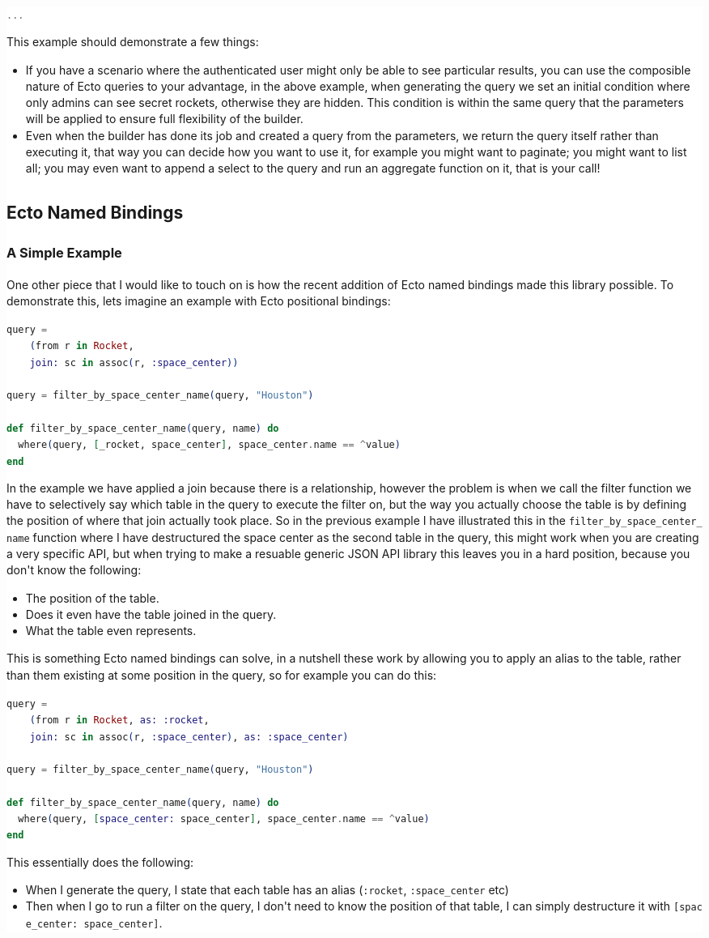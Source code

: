 ```elixir
...
```
This example should demonstrate a few things:
- If you have a scenario where the authenticated user might only be able to see particular results, you can use the composible nature of Ecto queries to your advantage, in the above example, when generating the query we set an initial condition where only admins can see secret rockets, otherwise they are hidden. This condition is within the same query that the parameters will be applied to ensure full flexibility of the builder.
- Even when the builder has done its job and created a query from the parameters, we return the query itself rather than executing it, that way you can decide how you want to use it, for example you might want to paginate; you might want to list all; you may even want to append a select to the query and run an aggregate function on it, that is your call!

## Ecto Named Bindings
### A Simple Example
One other piece that I would like to touch on is how the recent addition of Ecto named bindings made this library possible. To demonstrate this, lets imagine an example with Ecto positional bindings:
```elixir
query =
    (from r in Rocket,
    join: sc in assoc(r, :space_center))

query = filter_by_space_center_name(query, "Houston")

def filter_by_space_center_name(query, name) do
  where(query, [_rocket, space_center], space_center.name == ^value)
end 
```
In the example we have applied a join because there is a relationship, however the problem is when we call the filter function we have to selectively say which table in the query to execute the filter on, but the way you actually choose the table is by defining the position of where that join actually took place. So in the previous example I have illustrated this in the `filter_by_space_center_name` function where I have destructured the space center as the second table in the query, this might work when you are creating a very specific API, but when trying to make a resuable generic JSON API library this leaves you in a hard position, because you don't know the following:
- The position of the table.
- Does it even have the table joined in the query.
- What the table even represents.

This is something Ecto named bindings can solve, in a nutshell these work by allowing you to apply an alias to the table, rather than them existing at some position in the query, so for example you can do this:
```elixir
query =
    (from r in Rocket, as: :rocket,
    join: sc in assoc(r, :space_center), as: :space_center)

query = filter_by_space_center_name(query, "Houston")

def filter_by_space_center_name(query, name) do
  where(query, [space_center: space_center], space_center.name == ^value)
end 
```
This essentially does the following:
- When I generate the query, I state that each table has an alias (`:rocket`, `:space_center` etc)
- Then when I go to run a filter on the query, I don't need to know the position of that table, I can simply destructure it with `[space_center: space_center]`.
